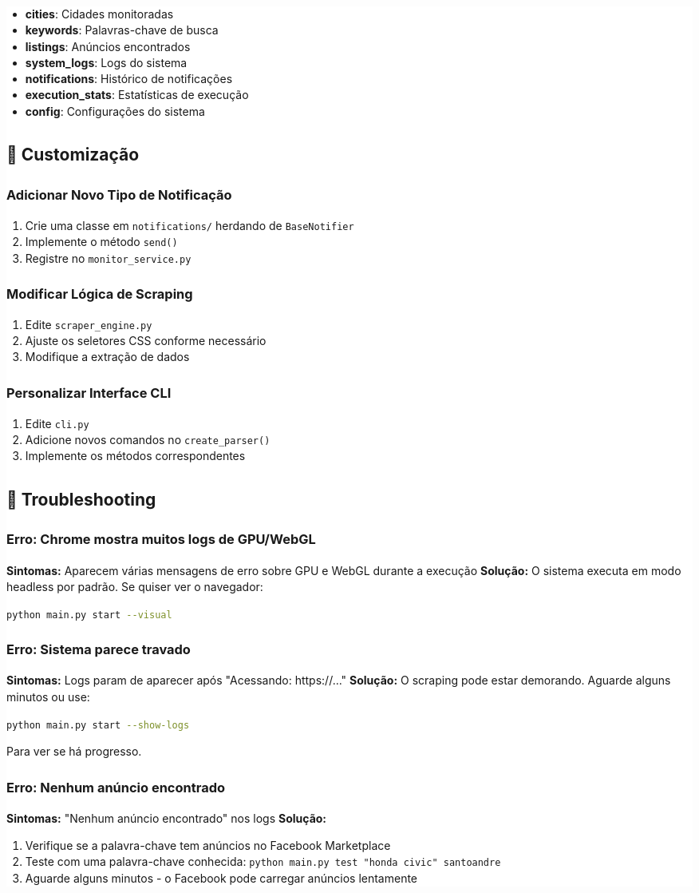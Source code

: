 - **cities**: Cidades monitoradas
- **keywords**: Palavras-chave de busca
- **listings**: Anúncios encontrados
- **system_logs**: Logs do sistema
- **notifications**: Histórico de notificações
- **execution_stats**: Estatísticas de execução
- **config**: Configurações do sistema

## 🔧 Customização

### Adicionar Novo Tipo de Notificação

1. Crie uma classe em `notifications/` herdando de `BaseNotifier`
2. Implemente o método `send()`
3. Registre no `monitor_service.py`

### Modificar Lógica de Scraping

1. Edite `scraper_engine.py`
2. Ajuste os seletores CSS conforme necessário
3. Modifique a extração de dados

### Personalizar Interface CLI

1. Edite `cli.py`
2. Adicione novos comandos no `create_parser()`
3. Implemente os métodos correspondentes

## 🐛 Troubleshooting

### Erro: Chrome mostra muitos logs de GPU/WebGL
**Sintomas:** Aparecem várias mensagens de erro sobre GPU e WebGL durante a execução
**Solução:** O sistema executa em modo headless por padrão. Se quiser ver o navegador:
```bash
python main.py start --visual
```

### Erro: Sistema parece travado
**Sintomas:** Logs param de aparecer após "Acessando: https://..."
**Solução:** O scraping pode estar demorando. Aguarde alguns minutos ou use:
```bash
python main.py start --show-logs
```
Para ver se há progresso.

### Erro: Nenhum anúncio encontrado
**Sintomas:** "Nenhum anúncio encontrado" nos logs
**Solução:** 
1. Verifique se a palavra-chave tem anúncios no Facebook Marketplace
2. Teste com uma palavra-chave conhecida: `python main.py test "honda civic" santoandre`
3. Aguarde alguns minutos - o Facebook pode carregar anúncios lentamente
